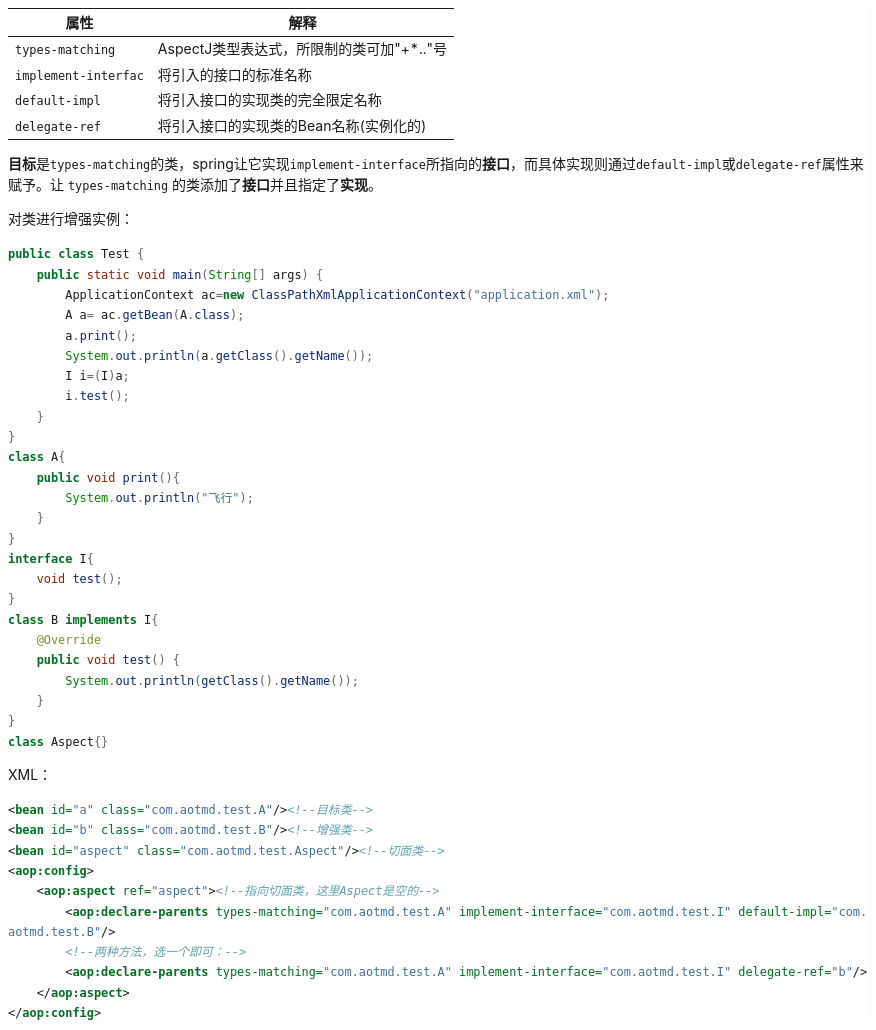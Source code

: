 | **属性**             | **解释**                                  |
| -------------------- | ----------------------------------------- |
| `types-matching`     | AspectJ类型表达式，所限制的类可加"+*.."号 |
| `implement-interfac` | 将引入的接口的标准名称                    |
| `default-impl`       | 将引入接口的实现类的完全限定名称          |
| `delegate-ref`       | 将引入接口的实现类的Bean名称(实例化的)    |

**目标**是`types-matching`的类，spring让它实现`implement-interface`所指向的**接口**，而具体实现则通过`default-impl`或`delegate-ref`属性来赋予。让 `types-matching` 的类添加了**接口**并且指定了**实现**。

对类进行增强实例：

```java
public class Test {
    public static void main(String[] args) {
        ApplicationContext ac=new ClassPathXmlApplicationContext("application.xml");
        A a= ac.getBean(A.class);
        a.print();
        System.out.println(a.getClass().getName());
        I i=(I)a;
        i.test();
    }
}
class A{
    public void print(){
        System.out.println("飞行");
    }
}
interface I{
    void test();
}
class B implements I{
    @Override
    public void test() {
        System.out.println(getClass().getName());
    }
}
class Aspect{}
```

XML：

```xml
<bean id="a" class="com.aotmd.test.A"/><!--目标类-->
<bean id="b" class="com.aotmd.test.B"/><!--增强类-->
<bean id="aspect" class="com.aotmd.test.Aspect"/><!--切面类-->
<aop:config>
    <aop:aspect ref="aspect"><!--指向切面类，这里Aspect是空的-->
        <aop:declare-parents types-matching="com.aotmd.test.A" implement-interface="com.aotmd.test.I" default-impl="com.aotmd.test.B"/>
        <!--两种方法，选一个即可：-->
        <aop:declare-parents types-matching="com.aotmd.test.A" implement-interface="com.aotmd.test.I" delegate-ref="b"/>
    </aop:aspect>
</aop:config>
```
